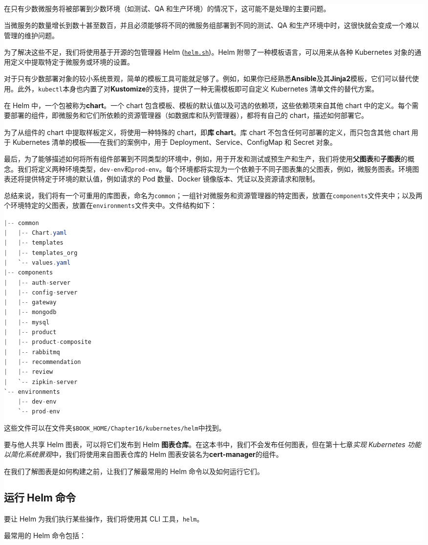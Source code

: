 在只有少数微服务将被部署到少数环境（如测试、QA 和生产环境）的情况下，这可能不是处理的主要问题。

当微服务的数量增长到数十甚至数百，并且必须能够将不同的微服务组部署到不同的测试、QA 和生产环境中时，这很快就会变成一个难以管理的维护问题。

为了解决这些不足，我们将使用基于开源的包管理器 Helm ([`helm.sh`](https://helm.sh))。Helm 附带了一种模板语言，可以用来从各种 Kubernetes 对象的通用定义中提取特定于微服务或环境的设置。

对于只有少数部署对象的较小系统景观，简单的模板工具可能就足够了。例如，如果你已经熟悉**Ansible**及其**Jinja2**模板，它们可以替代使用。此外，`kubectl`本身也内置了对**Kustomize**的支持，提供了一种无需模板即可自定义 Kubernetes 清单文件的替代方案。

在 Helm 中，一个包被称为**chart**。一个 chart 包含模板、模板的默认值以及可选的依赖项，这些依赖项来自其他 chart 中的定义。每个需要部署的组件，即微服务和它们所依赖的资源管理器（如数据库和队列管理器），都将有自己的 chart，描述如何部署它。

为了从组件的 chart 中提取样板定义，将使用一种特殊的 chart，即**库 chart**。库 chart 不包含任何可部署的定义，而只包含其他 chart 用于 Kubernetes 清单的模板——在我们的案例中，用于 Deployment、Service、ConfigMap 和 Secret 对象。

最后，为了能够描述如何将所有组件部署到不同类型的环境中，例如，用于开发和测试或预生产和生产，我们将使用**父图表**和**子图表**的概念。我们将定义两种环境类型，`dev-env`和`prod-env`。每个环境都将实现为一个依赖于不同子图表集的父图表，例如，微服务图表。环境图表还将提供特定于环境的默认值，例如请求的 Pod 数量、Docker 镜像版本、凭证以及资源请求和限制。

总结来说，我们将有一个可重用的库图表，命名为`common`；一组针对微服务和资源管理器的特定图表，放置在`components`文件夹中；以及两个环境特定的父图表，放置在`environments`文件夹中。文件结构如下：

```java
|-- common
|   |-- Chart.yaml
|   |-- templates
|   |-- templates_org
|   `-- values.yaml
|-- components
|   |-- auth-server
|   |-- config-server
|   |-- gateway
|   |-- mongodb
|   |-- mysql
|   |-- product
|   |-- product-composite
|   |-- rabbitmq
|   |-- recommendation
|   |-- review
|   `-- zipkin-server
`-- environments
    |-- dev-env
    `-- prod-env 
```

这些文件可以在文件夹`$BOOK_HOME/Chapter16/kubernetes/helm`中找到。

要与他人共享 Helm 图表，可以将它们发布到 Helm **图表仓库**。在这本书中，我们不会发布任何图表，但在第十七章*实现 Kubernetes 功能以简化系统景观*中，我们将使用来自图表仓库的 Helm 图表安装名为**cert-manager**的组件。

在我们了解图表是如何构建之前，让我们了解最常用的 Helm 命令以及如何运行它们。

## 运行 Helm 命令

要让 Helm 为我们执行某些操作，我们将使用其 CLI 工具，`helm`。

最常用的 Helm 命令包括：
